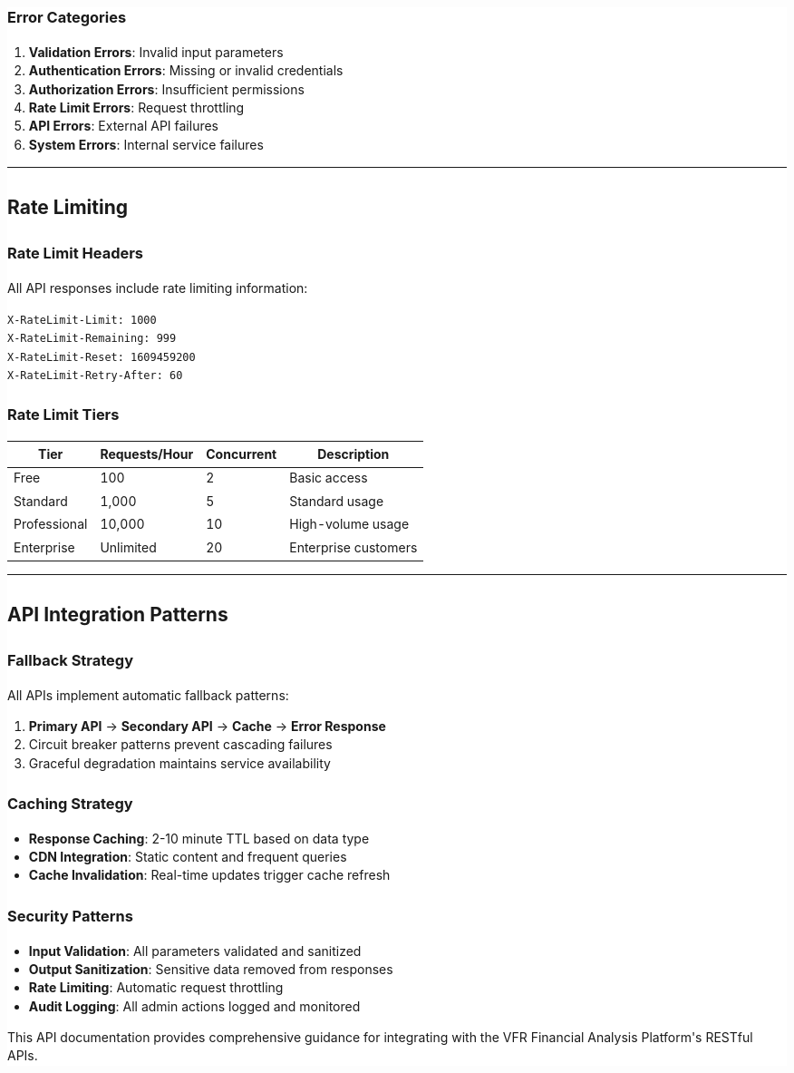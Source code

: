 ### Error Categories
1. **Validation Errors**: Invalid input parameters
2. **Authentication Errors**: Missing or invalid credentials
3. **Authorization Errors**: Insufficient permissions
4. **Rate Limit Errors**: Request throttling
5. **API Errors**: External API failures
6. **System Errors**: Internal service failures

---

## Rate Limiting

### Rate Limit Headers
All API responses include rate limiting information:
```
X-RateLimit-Limit: 1000
X-RateLimit-Remaining: 999
X-RateLimit-Reset: 1609459200
X-RateLimit-Retry-After: 60
```

### Rate Limit Tiers
| Tier | Requests/Hour | Concurrent | Description |
|------|---------------|------------|-------------|
| Free | 100 | 2 | Basic access |
| Standard | 1,000 | 5 | Standard usage |
| Professional | 10,000 | 10 | High-volume usage |
| Enterprise | Unlimited | 20 | Enterprise customers |

---

## API Integration Patterns

### Fallback Strategy
All APIs implement automatic fallback patterns:
1. **Primary API** → **Secondary API** → **Cache** → **Error Response**
2. Circuit breaker patterns prevent cascading failures
3. Graceful degradation maintains service availability

### Caching Strategy
- **Response Caching**: 2-10 minute TTL based on data type
- **CDN Integration**: Static content and frequent queries
- **Cache Invalidation**: Real-time updates trigger cache refresh

### Security Patterns
- **Input Validation**: All parameters validated and sanitized
- **Output Sanitization**: Sensitive data removed from responses
- **Rate Limiting**: Automatic request throttling
- **Audit Logging**: All admin actions logged and monitored

This API documentation provides comprehensive guidance for integrating with the VFR Financial Analysis Platform's RESTful APIs.